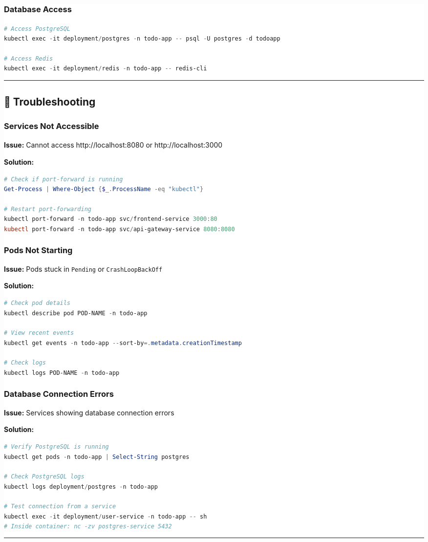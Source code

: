 ### Database Access

```powershell
# Access PostgreSQL
kubectl exec -it deployment/postgres -n todo-app -- psql -U postgres -d todoapp

# Access Redis
kubectl exec -it deployment/redis -n todo-app -- redis-cli
```

---

## 🐛 Troubleshooting

### Services Not Accessible

**Issue:** Cannot access http://localhost:8080 or http://localhost:3000

**Solution:**

```powershell
# Check if port-forward is running
Get-Process | Where-Object {$_.ProcessName -eq "kubectl"}

# Restart port-forwarding
kubectl port-forward -n todo-app svc/frontend-service 3000:80
kubectl port-forward -n todo-app svc/api-gateway-service 8080:8080
```

### Pods Not Starting

**Issue:** Pods stuck in `Pending` or `CrashLoopBackOff`

**Solution:**

```powershell
# Check pod details
kubectl describe pod POD-NAME -n todo-app

# View recent events
kubectl get events -n todo-app --sort-by=.metadata.creationTimestamp

# Check logs
kubectl logs POD-NAME -n todo-app
```

### Database Connection Errors

**Issue:** Services showing database connection errors

**Solution:**

```powershell
# Verify PostgreSQL is running
kubectl get pods -n todo-app | Select-String postgres

# Check PostgreSQL logs
kubectl logs deployment/postgres -n todo-app

# Test connection from a service
kubectl exec -it deployment/user-service -n todo-app -- sh
# Inside container: nc -zv postgres-service 5432
```

---